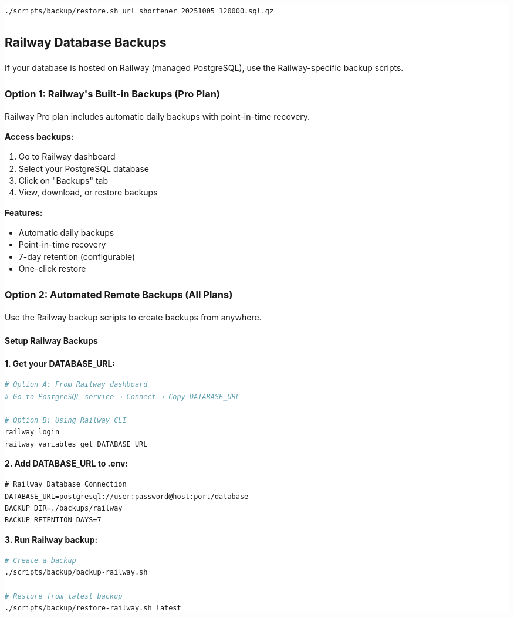 ```bash
./scripts/backup/restore.sh url_shortener_20251005_120000.sql.gz
```

## Railway Database Backups

If your database is hosted on Railway (managed PostgreSQL), use the Railway-specific backup scripts.

### Option 1: Railway's Built-in Backups (Pro Plan)

Railway Pro plan includes automatic daily backups with point-in-time recovery.

**Access backups:**
1. Go to Railway dashboard
2. Select your PostgreSQL database
3. Click on "Backups" tab
4. View, download, or restore backups

**Features:**
- Automatic daily backups
- Point-in-time recovery
- 7-day retention (configurable)
- One-click restore

### Option 2: Automated Remote Backups (All Plans)

Use the Railway backup scripts to create backups from anywhere.

#### Setup Railway Backups

**1. Get your DATABASE_URL:**

```bash
# Option A: From Railway dashboard
# Go to PostgreSQL service → Connect → Copy DATABASE_URL

# Option B: Using Railway CLI
railway login
railway variables get DATABASE_URL
```

**2. Add DATABASE_URL to .env:**

```env
# Railway Database Connection
DATABASE_URL=postgresql://user:password@host:port/database
BACKUP_DIR=./backups/railway
BACKUP_RETENTION_DAYS=7
```

**3. Run Railway backup:**

```bash
# Create a backup
./scripts/backup/backup-railway.sh

# Restore from latest backup
./scripts/backup/restore-railway.sh latest
```
